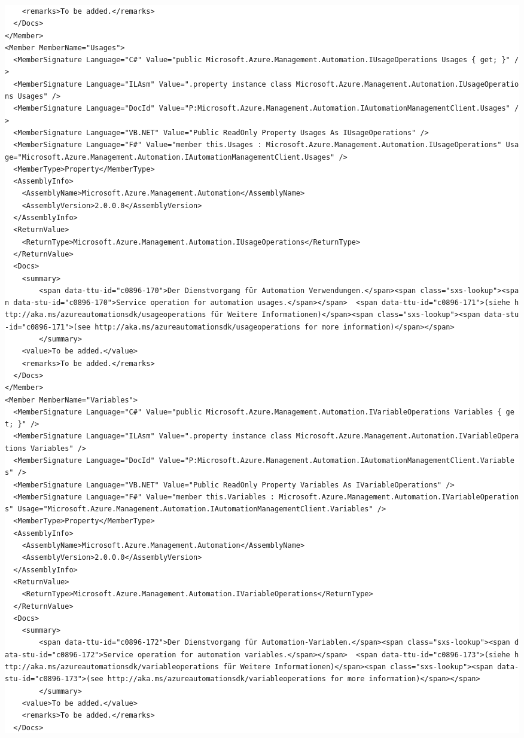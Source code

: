         <remarks>To be added.</remarks>
      </Docs>
    </Member>
    <Member MemberName="Usages">
      <MemberSignature Language="C#" Value="public Microsoft.Azure.Management.Automation.IUsageOperations Usages { get; }" />
      <MemberSignature Language="ILAsm" Value=".property instance class Microsoft.Azure.Management.Automation.IUsageOperations Usages" />
      <MemberSignature Language="DocId" Value="P:Microsoft.Azure.Management.Automation.IAutomationManagementClient.Usages" />
      <MemberSignature Language="VB.NET" Value="Public ReadOnly Property Usages As IUsageOperations" />
      <MemberSignature Language="F#" Value="member this.Usages : Microsoft.Azure.Management.Automation.IUsageOperations" Usage="Microsoft.Azure.Management.Automation.IAutomationManagementClient.Usages" />
      <MemberType>Property</MemberType>
      <AssemblyInfo>
        <AssemblyName>Microsoft.Azure.Management.Automation</AssemblyName>
        <AssemblyVersion>2.0.0.0</AssemblyVersion>
      </AssemblyInfo>
      <ReturnValue>
        <ReturnType>Microsoft.Azure.Management.Automation.IUsageOperations</ReturnType>
      </ReturnValue>
      <Docs>
        <summary>
            <span data-ttu-id="c0896-170">Der Dienstvorgang für Automation Verwendungen.</span><span class="sxs-lookup"><span data-stu-id="c0896-170">Service operation for automation usages.</span></span>  <span data-ttu-id="c0896-171">(siehe http://aka.ms/azureautomationsdk/usageoperations für Weitere Informationen)</span><span class="sxs-lookup"><span data-stu-id="c0896-171">(see http://aka.ms/azureautomationsdk/usageoperations for more information)</span></span>
            </summary>
        <value>To be added.</value>
        <remarks>To be added.</remarks>
      </Docs>
    </Member>
    <Member MemberName="Variables">
      <MemberSignature Language="C#" Value="public Microsoft.Azure.Management.Automation.IVariableOperations Variables { get; }" />
      <MemberSignature Language="ILAsm" Value=".property instance class Microsoft.Azure.Management.Automation.IVariableOperations Variables" />
      <MemberSignature Language="DocId" Value="P:Microsoft.Azure.Management.Automation.IAutomationManagementClient.Variables" />
      <MemberSignature Language="VB.NET" Value="Public ReadOnly Property Variables As IVariableOperations" />
      <MemberSignature Language="F#" Value="member this.Variables : Microsoft.Azure.Management.Automation.IVariableOperations" Usage="Microsoft.Azure.Management.Automation.IAutomationManagementClient.Variables" />
      <MemberType>Property</MemberType>
      <AssemblyInfo>
        <AssemblyName>Microsoft.Azure.Management.Automation</AssemblyName>
        <AssemblyVersion>2.0.0.0</AssemblyVersion>
      </AssemblyInfo>
      <ReturnValue>
        <ReturnType>Microsoft.Azure.Management.Automation.IVariableOperations</ReturnType>
      </ReturnValue>
      <Docs>
        <summary>
            <span data-ttu-id="c0896-172">Der Dienstvorgang für Automation-Variablen.</span><span class="sxs-lookup"><span data-stu-id="c0896-172">Service operation for automation variables.</span></span>  <span data-ttu-id="c0896-173">(siehe http://aka.ms/azureautomationsdk/variableoperations für Weitere Informationen)</span><span class="sxs-lookup"><span data-stu-id="c0896-173">(see http://aka.ms/azureautomationsdk/variableoperations for more information)</span></span>
            </summary>
        <value>To be added.</value>
        <remarks>To be added.</remarks>
      </Docs>